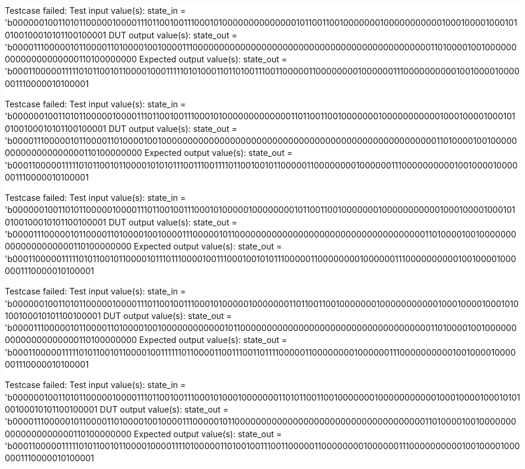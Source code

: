 Testcase failed:
Test input value(s):
state_in = 'b00000010011010110000010000111011001001110001010000000000000010110011001000000010000000000010001000010001010100100010101100100001
DUT output value(s):
state_out = 'b00001110000010110000110100001001000011100000000000000000000000000000000000000000000011010000100100000000000000000000110100000000
Expected output value(s):
state_out = 'b00011000001111101011001011000010001111101010001101101001110011000001100000000100000011100000000001001000010000001110000010100001

Testcase failed:
Test input value(s):
state_in = 'b00000010011010110000010000111011001001110001010000000000000110110011001000000010000000000010001000010001010100100010101100100001
DUT output value(s):
state_out = 'b00001110000010110000110100001001000000000000000000000000000000000000000000000000000011010000100100000000000000000000110100000000
Expected output value(s):
state_out = 'b00011000001111101011001011000010101011100111001111011001001011000001100000000100000011100000000001001000010000001110000010100001

Testcase failed:
Test input value(s):
state_in = 'b00000010011010110000010000111011001001110001010000010000000010110011001000000010000000000010001000010001010100100010101100100001
DUT output value(s):
state_out = 'b00001110000010110000110100001001000011100000101100000000000000000000000000000000000011010000100100000000000000000000110100000000
Expected output value(s):
state_out = 'b00011000001111101011001011000010111011100001001110001001010111000001100000000100000011100000000001001000010000001110000010100001

Testcase failed:
Test input value(s):
state_in = 'b00000010011010110000010000111011001001110001010000010000000110110011001000000010000000000010001000010001010100100010101100100001
DUT output value(s):
state_out = 'b00001110000010110000110100001001000000000000101100000000000000000000000000000000000011010000100100000000000000000000110100000000
Expected output value(s):
state_out = 'b00011000001111101011001011000010011111101100001100111001101111000001100000000100000011100000000001001000010000001110000010100001

Testcase failed:
Test input value(s):
state_in = 'b00000010011010110000010000111011001001110001010001000000011010110011001000000010000000000010001000010001010100100010101100100001
DUT output value(s):
state_out = 'b00001110000010110000110100001001000011100000101100000000000000000000000000000000000011010000100100000000000000000000110100000000
Expected output value(s):
state_out = 'b00011000001111101011001011000010000111101000001101001001110011000001100000000100000011100000000001001000010000001110000010100001
